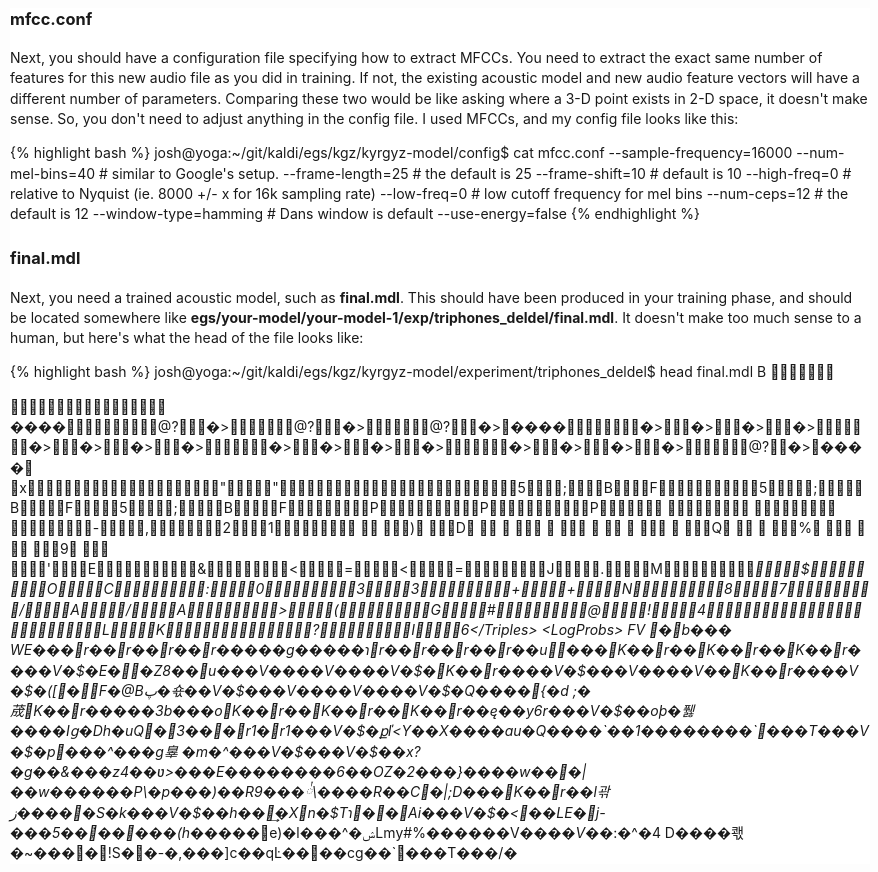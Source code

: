 ### mfcc.conf

Next, you should have a configuration file specifying how to extract MFCCs. You need to extract the exact same number of features for this new audio file as you did in training. If not, the existing acoustic model and new audio feature vectors will have a different number of parameters. Comparing these two would be like asking where a 3-D point exists in 2-D space, it doesn't make sense. So, you don't need to adjust anything in the config file. I used MFCCs, and my config file looks like this:

{% highlight bash %}
josh@yoga:~/git/kaldi/egs/kgz/kyrgyz-model/config$ cat mfcc.conf 
--sample-frequency=16000
--num-mel-bins=40 # similar to Google's setup.
--frame-length=25 # the default is 25
--frame-shift=10 # default is 10
--high-freq=0 # relative to Nyquist (ie. 8000 +/- x for 16k sampling rate)
--low-freq=0 # low cutoff frequency for mel bins
--num-ceps=12 # the default is 12
--window-type=hamming # Dans window is default
--use-energy=false
{% endhighlight %}

### final.mdl

Next, you need a trained acoustic model, such as **final.mdl**. This should have been produced in your training phase, and should be located somewhere like **egs/your-model/your-model-1/exp/triphones_deldel/final.mdl**. It doesn't make too much sense to a human, but here's what the head of the file looks like:

{% highlight bash %}
josh@yoga:~/git/kaldi/egs/kgz/kyrgyz-model/experiment/triphones_deldel$ head final.mdl 
B<TransitionModel> <Topology> 


 ����@?�>@?�>@?�>�����>�>�>�>�>�>�>�>�>�>�>�>�>�>�>�>@?�>����</Topology> <Triples> x""5;BF5;BF5;BFPPP   -,21		)	D
	
	
	
         

 

 Q
      
        
         %
              
                 
                9

'E&<=<=J.M*$OC:033++N87/A/A>(G#@!4LK?I6</Triples> <LogProbs> FV �b���
WE���r��r��r��r�����g�����ɿr��r��r��r��u޾���K��r��K��r��K��r����V�$�E�׽�Z8��޳u���V�$���V�$���V�$�K��r����V�$���V�$���V�$�K��r����V�$�([�F�@Bپ�쇿��V�$���V�$���V�$���V�$�Q����{�d
                                                                                                                                                                                                        ;�荿K��r�����3b���οK��r��K��r��K��r��ę��y6r���V�$��oþ�풿����Iց�Dh�uQ�3���r1�r1���V�$�քľ<Y��X����au�Q����`��1��������`���T���V�$�p���^���g辠
�m�^���V�$���V�$��x?�g��&���z4��ʋ>���E��������6��OZ�2���}����w���|��w������P\�p���)��R9���྇\����R��C׿�|;D���K��r��l곾ز�����S�k���V�$��h��͢�Xn�$Tɿ��Ai���V�$�<��LE�j-���5�������(h��*���e)�l���^�ݾLⅿy#%������V�$���V�$�:�^�4
D����쾏�~����!S��-�,���]c��qĿ����cg��`���T���/�